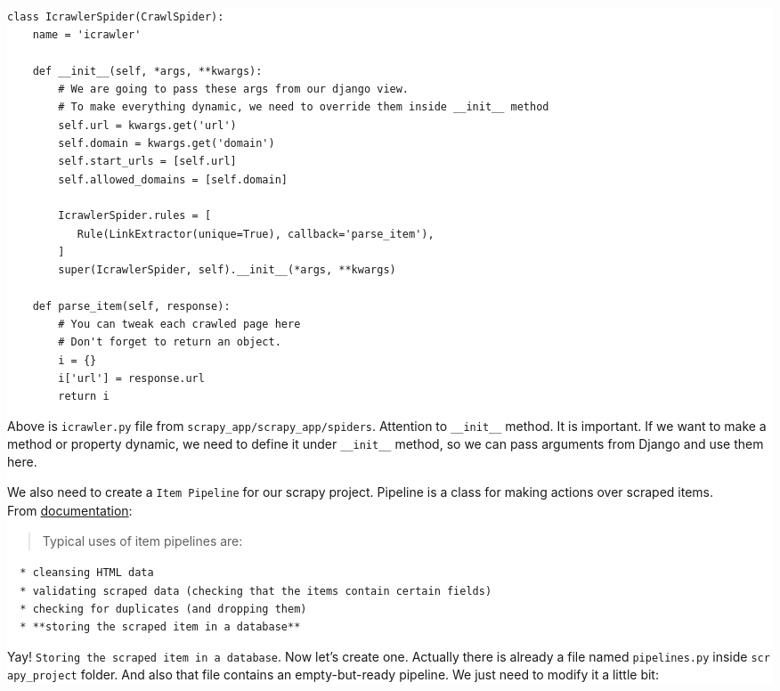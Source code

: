 


    
    class IcrawlerSpider(CrawlSpider):
        name = 'icrawler'
    
        def __init__(self, *args, **kwargs):
            # We are going to pass these args from our django view.
            # To make everything dynamic, we need to override them inside __init__ method
            self.url = kwargs.get('url')
            self.domain = kwargs.get('domain')
            self.start_urls = [self.url]
            self.allowed_domains = [self.domain]
    
            IcrawlerSpider.rules = [
               Rule(LinkExtractor(unique=True), callback='parse_item'),
            ]
            super(IcrawlerSpider, self).__init__(*args, **kwargs)
    
        def parse_item(self, response):
            # You can tweak each crawled page here
            # Don't forget to return an object.
            i = {}
            i['url'] = response.url
            return i


Above is `icrawler.py` file from `scrapy_app/scrapy_app/spiders`. Attention to `__init__` method. It is important. If we want to make a method or property dynamic, we need to define it under `__init__` method, so we can pass arguments from Django and use them here.

We also need to create a `Item Pipeline` for our scrapy project. Pipeline is a class for making actions over scraped items. From [documentation](https://doc.scrapy.org/en/latest/topics/item-pipeline.html):


<blockquote>Typical uses of item pipelines are:</blockquote>





 	  * cleansing HTML data
 	  * validating scraped data (checking that the items contain certain fields)
 	  * checking for duplicates (and dropping them)
 	  * **storing the scraped item in a database**

Yay! `Storing the scraped item in a database`. Now let’s create one. Actually there is already a file named `pipelines.py` inside `scrapy_project` folder. And also that file contains an empty-but-ready pipeline. We just need to modify it a little bit:
